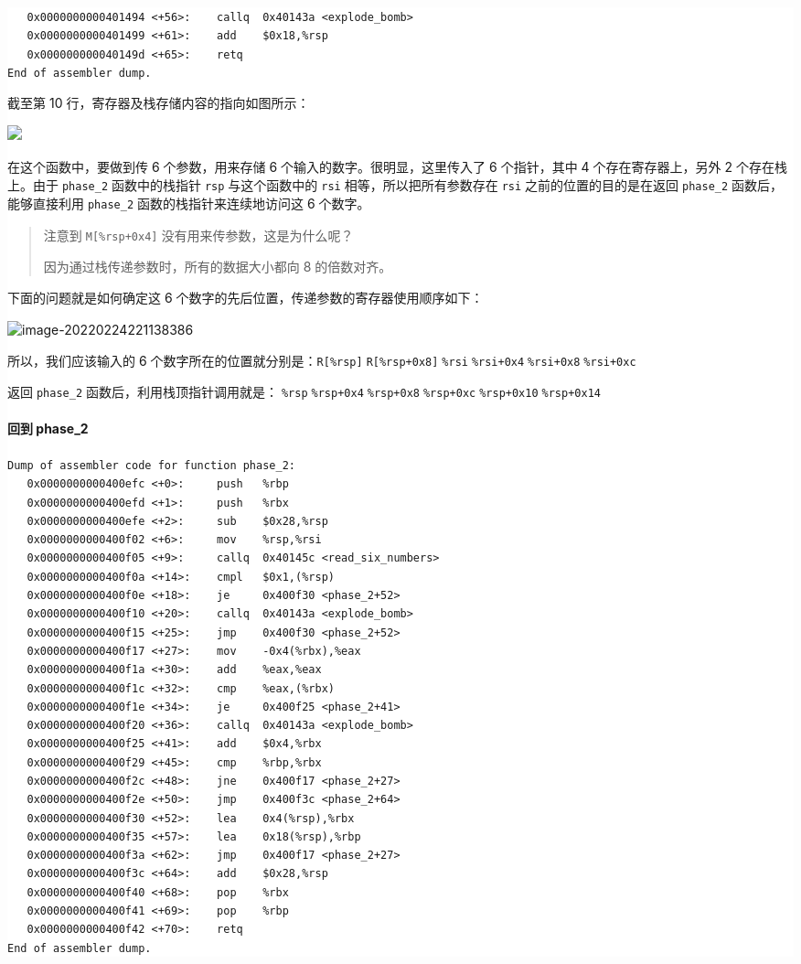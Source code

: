 ```assembly
   0x0000000000401494 <+56>:    callq  0x40143a <explode_bomb>
   0x0000000000401499 <+61>:    add    $0x18,%rsp
   0x000000000040149d <+65>:    retq
End of assembler dump.
```

截至第 10 行，寄存器及栈存储内容的指向如图所示：

![](https://kkcx.oss-cn-beijing.aliyuncs.com/img/image-20220224215510737.png)

在这个函数中，要做到传 6 个参数，用来存储 6 个输入的数字。很明显，这里传入了 6 个指针，其中 4 个存在寄存器上，另外 2 个存在栈上。由于 `phase_2` 函数中的栈指针 `rsp` 与这个函数中的 `rsi` 相等，所以把所有参数存在 `rsi` 之前的位置的目的是在返回 `phase_2` 函数后，能够直接利用 `phase_2` 函数的栈指针来连续地访问这 6 个数字。

>注意到 `M[%rsp+0x4]` 没有用来传参数，这是为什么呢？
>
>因为通过栈传递参数时，所有的数据大小都向 8 的倍数对齐。

下面的问题就是如何确定这 6 个数字的先后位置，传递参数的寄存器使用顺序如下：

![image-20220224221138386](https://kkcx.oss-cn-beijing.aliyuncs.com/img/image-20220224221138386.png)

所以，我们应该输入的 6 个数字所在的位置就分别是：`R[%rsp]` `R[%rsp+0x8]` `%rsi`  `%rsi+0x4` `%rsi+0x8` `%rsi+0xc` 

返回 `phase_2` 函数后，利用栈顶指针调用就是： `%rsp`  `%rsp+0x4` `%rsp+0x8` `%rsp+0xc`  `%rsp+0x10` `%rsp+0x14`

#### 回到 phase_2

```assembly
Dump of assembler code for function phase_2:
   0x0000000000400efc <+0>:     push   %rbp
   0x0000000000400efd <+1>:     push   %rbx
   0x0000000000400efe <+2>:     sub    $0x28,%rsp
   0x0000000000400f02 <+6>:     mov    %rsp,%rsi
   0x0000000000400f05 <+9>:     callq  0x40145c <read_six_numbers>
   0x0000000000400f0a <+14>:    cmpl   $0x1,(%rsp)
   0x0000000000400f0e <+18>:    je     0x400f30 <phase_2+52>
   0x0000000000400f10 <+20>:    callq  0x40143a <explode_bomb>
   0x0000000000400f15 <+25>:    jmp    0x400f30 <phase_2+52>
   0x0000000000400f17 <+27>:    mov    -0x4(%rbx),%eax
   0x0000000000400f1a <+30>:    add    %eax,%eax
   0x0000000000400f1c <+32>:    cmp    %eax,(%rbx)
   0x0000000000400f1e <+34>:    je     0x400f25 <phase_2+41>
   0x0000000000400f20 <+36>:    callq  0x40143a <explode_bomb>
   0x0000000000400f25 <+41>:    add    $0x4,%rbx
   0x0000000000400f29 <+45>:    cmp    %rbp,%rbx
   0x0000000000400f2c <+48>:    jne    0x400f17 <phase_2+27>
   0x0000000000400f2e <+50>:    jmp    0x400f3c <phase_2+64>
   0x0000000000400f30 <+52>:    lea    0x4(%rsp),%rbx
   0x0000000000400f35 <+57>:    lea    0x18(%rsp),%rbp
   0x0000000000400f3a <+62>:    jmp    0x400f17 <phase_2+27>
   0x0000000000400f3c <+64>:    add    $0x28,%rsp
   0x0000000000400f40 <+68>:    pop    %rbx
   0x0000000000400f41 <+69>:    pop    %rbp
   0x0000000000400f42 <+70>:    retq
End of assembler dump.
```
